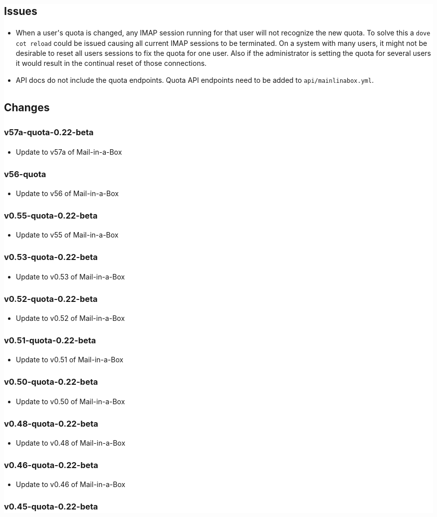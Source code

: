 
Issues
------

* When a user's quota is changed, any IMAP session running for that user will not recognize the new quota.  To solve this a `dovecot reload` could be issued causing all current IMAP sessions to be terminated.  On a system with many users, it might not be desirable to reset all users sessions to fix the quota for one user.  Also if the administrator is setting the quota for several users it would result in the continual reset of those connections.

* API docs do not include the quota endpoints.  Quota API endpoints need to be added to `api/mainlinabox.yml`.


Changes
-------

### v57a-quota-0.22-beta

* Update to v57a of Mail-in-a-Box

### v56-quota

* Update to v56 of Mail-in-a-Box

### v0.55-quota-0.22-beta

* Update to v55 of Mail-in-a-Box

### v0.53-quota-0.22-beta

* Update to v0.53 of Mail-in-a-Box

### v0.52-quota-0.22-beta

* Update to v0.52 of Mail-in-a-Box

### v0.51-quota-0.22-beta

* Update to v0.51 of Mail-in-a-Box

### v0.50-quota-0.22-beta

* Update to v0.50 of Mail-in-a-Box

### v0.48-quota-0.22-beta

* Update to v0.48 of Mail-in-a-Box

### v0.46-quota-0.22-beta

* Update to v0.46 of Mail-in-a-Box

### v0.45-quota-0.22-beta
